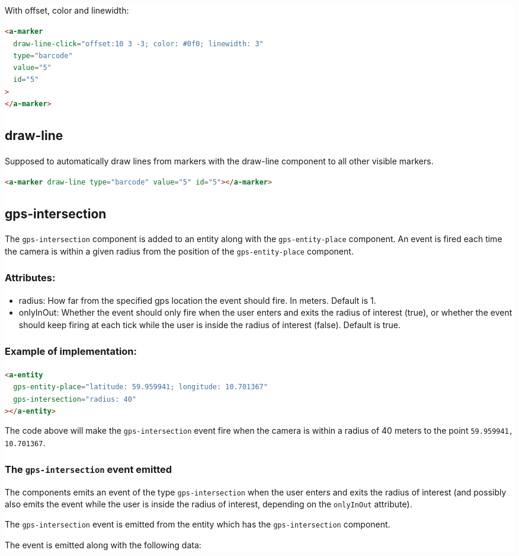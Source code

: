 With offset, color and linewidth:

```html
<a-marker
  draw-line-click="offset:10 3 -3; color: #0f0; linewidth: 3"
  type="barcode"
  value="5"
  id="5"
>
</a-marker>
```

## draw-line

Supposed to automatically draw lines from markers with the draw-line component to all other visible markers.

```html
<a-marker draw-line type="barcode" value="5" id="5"></a-marker>
```

## gps-intersection

The `gps-intersection` component is added to an entity along with the `gps-entity-place` component. An event is fired each time the camera is within a given radius from the position of the `gps-entity-place` component.

### Attributes:

- radius: How far from the specified gps location the event should fire. In meters. Default is 1.
- onlyInOut: Whether the event should only fire when the user enters and exits the radius of interest (true), or whether the event should keep firing at each tick while the user is inside the radius of interest (false). Default is true.

### Example of implementation:

```html
<a-entity
  gps-entity-place="latitude: 59.959941; longitude: 10.701367"
  gps-intersection="radius: 40"
></a-entity>
```

The code above will make the `gps-intersection` event fire when the camera is within a radius of 40 meters to the point `59.959941, 10.701367`.

### The `gps-intersection` event emitted

The components emits an event of the type `gps-intersection` when the user enters and exits the radius of interest (and possibly also emits the event while the user is inside the radius of interest, depending on the `onlyInOut` attribute).

The `gps-intersection` event is emitted from the entity which has the `gps-intersection` component.

The event is emitted along with the following data:
